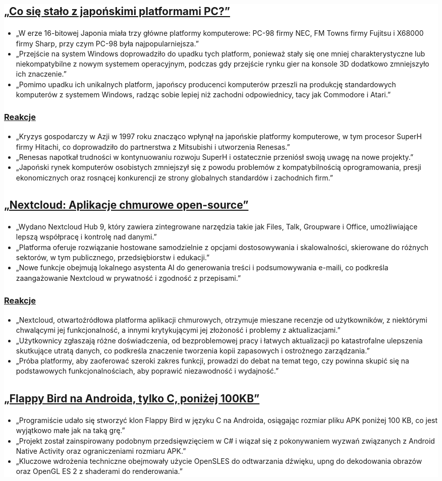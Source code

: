## [„Co się stało z japońskimi platformami PC?”](https://www.mistys-internet.website/blog/blog/2024/09/21/what-happened-to-the-japanese-pc-platforms/)

- „W erze 16-bitowej Japonia miała trzy główne platformy komputerowe: PC-98 firmy NEC, FM Towns firmy Fujitsu i X68000 firmy Sharp, przy czym PC-98 była najpopularniejsza.”
- „Przejście na system Windows doprowadziło do upadku tych platform, ponieważ stały się one mniej charakterystyczne lub niekompatybilne z nowym systemem operacyjnym, podczas gdy przejście rynku gier na konsole 3D dodatkowo zmniejszyło ich znaczenie.”
- „Pomimo upadku ich unikalnych platform, japońscy producenci komputerów przeszli na produkcję standardowych komputerów z systemem Windows, radząc sobie lepiej niż zachodni odpowiednicy, tacy jak Commodore i Atari.”

### [Reakcje](https://news.ycombinator.com/item?id=41612984)

- „Kryzys gospodarczy w Azji w 1997 roku znacząco wpłynął na japońskie platformy komputerowe, w tym procesor SuperH firmy Hitachi, co doprowadziło do partnerstwa z Mitsubishi i utworzenia Renesas.”
- „Renesas napotkał trudności w kontynuowaniu rozwoju SuperH i ostatecznie przeniósł swoją uwagę na nowe projekty.”
- „Japoński rynek komputerów osobistych zmniejszył się z powodu problemów z kompatybilnością oprogramowania, presji ekonomicznych oraz rosnącej konkurencji ze strony globalnych standardów i zachodnich firm.”

## [„Nextcloud: Aplikacje chmurowe open-source”](https://nextcloud.com/)

- „Wydano Nextcloud Hub 9, który zawiera zintegrowane narzędzia takie jak Files, Talk, Groupware i Office, umożliwiające lepszą współpracę i kontrolę nad danymi.”
- „Platforma oferuje rozwiązanie hostowane samodzielnie z opcjami dostosowywania i skalowalności, skierowane do różnych sektorów, w tym publicznego, przedsiębiorstw i edukacji.”
- „Nowe funkcje obejmują lokalnego asystenta AI do generowania treści i podsumowywania e-maili, co podkreśla zaangażowanie Nextcloud w prywatność i zgodność z przepisami.”

### [Reakcje](https://news.ycombinator.com/item?id=41615102)

- „Nextcloud, otwartoźródłowa platforma aplikacji chmurowych, otrzymuje mieszane recenzje od użytkowników, z niektórymi chwalącymi jej funkcjonalność, a innymi krytykującymi jej złożoność i problemy z aktualizacjami.”
- „Użytkownicy zgłaszają różne doświadczenia, od bezproblemowej pracy i łatwych aktualizacji po katastrofalne ulepszenia skutkujące utratą danych, co podkreśla znaczenie tworzenia kopii zapasowych i ostrożnego zarządzania.”
- „Próba platformy, aby zaoferować szeroki zakres funkcji, prowadzi do debat na temat tego, czy powinna skupić się na podstawowych funkcjonalnościach, aby poprawić niezawodność i wydajność.”

## [„Flappy Bird na Androida, tylko C, poniżej 100KB”](https://github.com/VadimBoev/FlappyBird)

- „Programiście udało się stworzyć klon Flappy Bird w języku C na Androida, osiągając rozmiar pliku APK poniżej 100 KB, co jest wyjątkowo małe jak na taką grę.”
- „Projekt został zainspirowany podobnym przedsięwzięciem w C# i wiązał się z pokonywaniem wyzwań związanych z Android Native Activity oraz ograniczeniami rozmiaru APK.”
- „Kluczowe wdrożenia techniczne obejmowały użycie OpenSLES do odtwarzania dźwięku, upng do dekodowania obrazów oraz OpenGL ES 2 z shaderami do renderowania.”
